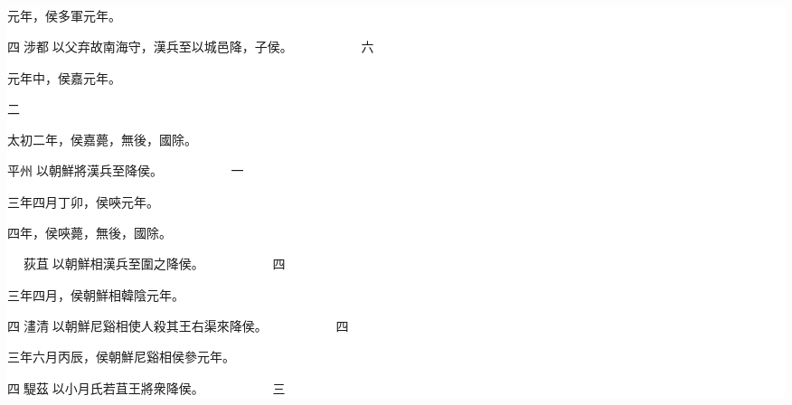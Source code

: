 元年，侯多軍元年。</td>
<td>四</td>
</tr>
<tr>
<td>涉都</td>
<td>以父弃故南海守，漢兵至以城邑降，子侯。</td>
<td>　</td>
<td>　</td>
<td>　</td>
<td>　</td>
<td>六

元年中，侯嘉元年。</td>
<td>二

太初二年，侯嘉薨，無後，國除。</td>
</tr>
<tr>
<td>平州</td>
<td>以朝鮮將漢兵至降侯。</td>
<td>　</td>
<td>　</td>
<td>　</td>
<td>　</td>
<td>一

三年四月丁卯，侯唊元年。

四年，侯唊薨，無後，國除。</td>
<td>　</td>
</tr>
<tr>
<td>荻苴</td>
<td>以朝鮮相漢兵至圍之降侯。</td>
<td>　</td>
<td>　</td>
<td>　</td>
<td>　</td>
<td>四

三年四月，侯朝鮮相韓陰元年。</td>
<td>四</td>
</tr>
<tr>
<td>澅清</td>
<td>以朝鮮尼谿相使人殺其王右渠來降侯。</td>
<td>　</td>
<td>　</td>
<td>　</td>
<td>　</td>
<td>四

三年六月丙辰，侯朝鮮尼谿相侯參元年。</td>
<td>四</td>
</tr>
<tr>
<td>騠茲</td>
<td>以小月氏若苴王將衆降侯。</td>
<td>　</td>
<td>　</td>
<td>　</td>
<td>　</td>
<td>三
